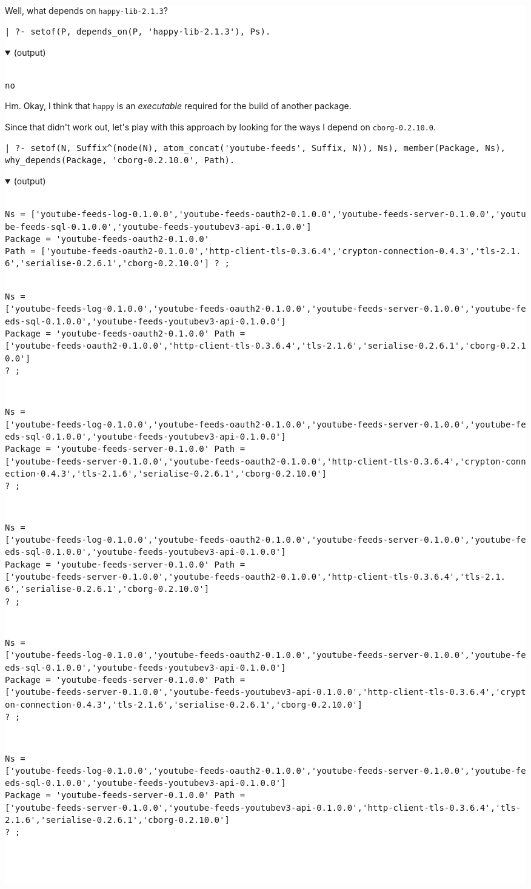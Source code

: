Well, what depends on `happy-lib-2.1.3`?

<samp>| ?- <kbd>setof(P, depends_on(P, &apos;happy-lib-2.1.3&apos;), Ps).</kbd></samp>
<details open>
<summary>(output)</summary>
<pre><samp>
no
</samp></pre>
</details>

Hm. Okay, I think that `happy` is an *executable* required for the build of another package.

Since that didn't work out, let's play with this approach by looking for the ways I depend on `cborg-0.2.10.0`.

<samp>| ?- <kbd>setof(N, Suffix^(node(N), atom\_concat(&apos;youtube-feeds&apos;, Suffix, N)), Ns), member(Package, Ns), why_depends(Package, &apos;cborg-0.2.10.0&apos;, Path).</kbd></samp>
<details open>
<summary>(output)</summary>
<pre><samp>
Ns = ['youtube-feeds-log-0.1.0.0','youtube-feeds-oauth2-0.1.0.0','youtube-feeds-server-0.1.0.0','youtube-feeds-sql-0.1.0.0','youtube-feeds-youtubev3-api-0.1.0.0']
Package = 'youtube-feeds-oauth2-0.1.0.0'
Path = ['youtube-feeds-oauth2-0.1.0.0','http-client-tls-0.3.6.4','crypton-connection-0.4.3','tls-2.1.6','serialise-0.2.6.1','cborg-0.2.10.0'] ? ;

Ns = ['youtube-feeds-log-0.1.0.0','youtube-feeds-oauth2-0.1.0.0','youtube-feeds-server-0.1.0.0','youtube-feeds-sql-0.1.0.0','youtube-feeds-youtubev3-api-0.1.0.0']
Package = 'youtube-feeds-oauth2-0.1.0.0'
Path = ['youtube-feeds-oauth2-0.1.0.0','http-client-tls-0.3.6.4','tls-2.1.6','serialise-0.2.6.1','cborg-0.2.10.0'] ? ;

Ns = ['youtube-feeds-log-0.1.0.0','youtube-feeds-oauth2-0.1.0.0','youtube-feeds-server-0.1.0.0','youtube-feeds-sql-0.1.0.0','youtube-feeds-youtubev3-api-0.1.0.0']
Package = 'youtube-feeds-server-0.1.0.0'
Path = ['youtube-feeds-server-0.1.0.0','youtube-feeds-oauth2-0.1.0.0','http-client-tls-0.3.6.4','crypton-connection-0.4.3','tls-2.1.6','serialise-0.2.6.1','cborg-0.2.10.0'] ? ;

Ns = ['youtube-feeds-log-0.1.0.0','youtube-feeds-oauth2-0.1.0.0','youtube-feeds-server-0.1.0.0','youtube-feeds-sql-0.1.0.0','youtube-feeds-youtubev3-api-0.1.0.0']
Package = 'youtube-feeds-server-0.1.0.0'
Path = ['youtube-feeds-server-0.1.0.0','youtube-feeds-oauth2-0.1.0.0','http-client-tls-0.3.6.4','tls-2.1.6','serialise-0.2.6.1','cborg-0.2.10.0'] ? ;

Ns = ['youtube-feeds-log-0.1.0.0','youtube-feeds-oauth2-0.1.0.0','youtube-feeds-server-0.1.0.0','youtube-feeds-sql-0.1.0.0','youtube-feeds-youtubev3-api-0.1.0.0']
Package = 'youtube-feeds-server-0.1.0.0'
Path = ['youtube-feeds-server-0.1.0.0','youtube-feeds-youtubev3-api-0.1.0.0','http-client-tls-0.3.6.4','crypton-connection-0.4.3','tls-2.1.6','serialise-0.2.6.1','cborg-0.2.10.0'] ? ;

Ns = ['youtube-feeds-log-0.1.0.0','youtube-feeds-oauth2-0.1.0.0','youtube-feeds-server-0.1.0.0','youtube-feeds-sql-0.1.0.0','youtube-feeds-youtubev3-api-0.1.0.0']
Package = 'youtube-feeds-server-0.1.0.0'
Path = ['youtube-feeds-server-0.1.0.0','youtube-feeds-youtubev3-api-0.1.0.0','http-client-tls-0.3.6.4','tls-2.1.6','serialise-0.2.6.1','cborg-0.2.10.0'] ? ;
